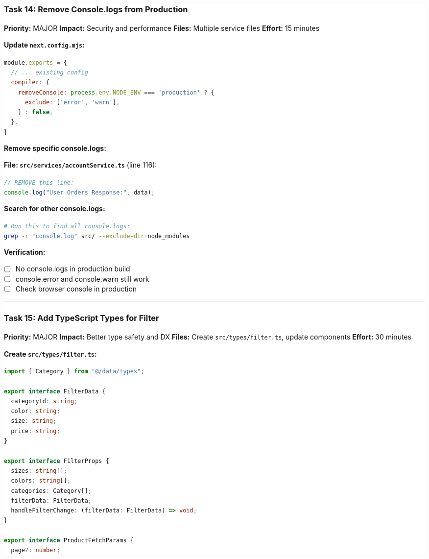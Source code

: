 
### Task 14: Remove Console.logs from Production
**Priority:** MAJOR
**Impact:** Security and performance
**Files:** Multiple service files
**Effort:** 15 minutes

**Update `next.config.mjs`:**
```javascript
module.exports = {
  // ... existing config
  compiler: {
    removeConsole: process.env.NODE_ENV === 'production' ? {
      exclude: ['error', 'warn'],
    } : false,
  },
}
```

**Remove specific console.logs:**

**File: `src/services/accountService.ts`** (line 116):
```typescript
// REMOVE this line:
console.log("User Orders Response:", data);
```

**Search for other console.logs:**
```bash
# Run this to find all console.logs:
grep -r "console.log" src/ --exclude-dir=node_modules
```

**Verification:**
- [ ] No console.logs in production build
- [ ] console.error and console.warn still work
- [ ] Check browser console in production

---

### Task 15: Add TypeScript Types for Filter
**Priority:** MAJOR
**Impact:** Better type safety and DX
**Files:** Create `src/types/filter.ts`, update components
**Effort:** 30 minutes

**Create `src/types/filter.ts`:**
```typescript
import { Category } from "@/data/types";

export interface FilterData {
  categoryId: string;
  color: string;
  size: string;
  price: string;
}

export interface FilterProps {
  sizes: string[];
  colors: string[];
  categories: Category[];
  filterData: FilterData;
  handleFilterChange: (filterData: FilterData) => void;
}

export interface ProductFetchParams {
  page?: number;
```
